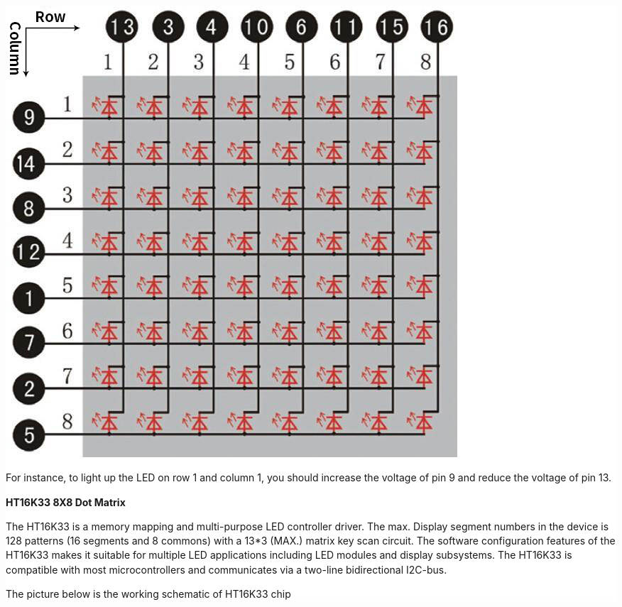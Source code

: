 ![图片3](media/4b98c449bae6648d7719a58d9ab2efa7.jpeg)

For instance, to light up the LED on row 1 and column 1, you should increase the
voltage of pin 9 and reduce the voltage of pin 13.

**HT16K33 8X8 Dot Matrix**

The HT16K33 is a memory mapping and multi-purpose LED controller driver. The
max. Display segment numbers in the device is 128 patterns (16 segments and 8
commons) with a 13\*3 (MAX.) matrix key scan circuit. The software configuration
features of the HT16K33 makes it suitable for multiple LED applications
including LED modules and display subsystems. The HT16K33 is compatible with
most microcontrollers and communicates via a two-line bidirectional I2C-bus.

The picture below is the working schematic of HT16K33 chip
